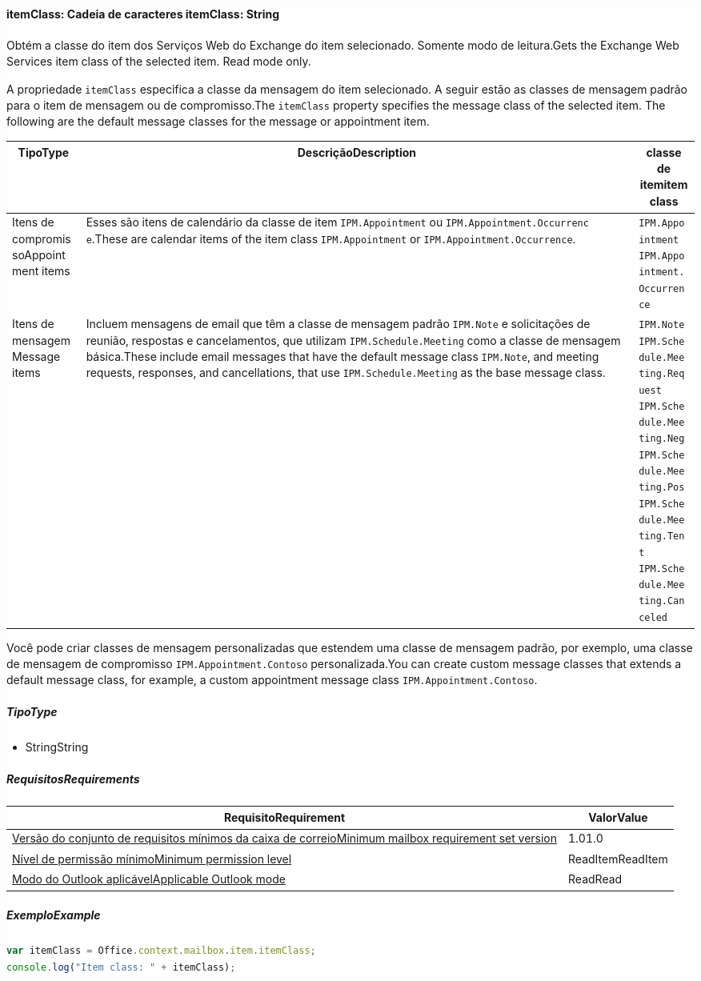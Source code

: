 
#### <a name="itemclass-string"></a><span data-ttu-id="8d9ba-381">itemClass: Cadeia de caracteres </span><span class="sxs-lookup"><span data-stu-id="8d9ba-381">itemClass: String</span></span>

<span data-ttu-id="8d9ba-p117">Obtém a classe do item dos Serviços Web do Exchange do item selecionado. Somente modo de leitura.</span><span class="sxs-lookup"><span data-stu-id="8d9ba-p117">Gets the Exchange Web Services item class of the selected item. Read mode only.</span></span>

<span data-ttu-id="8d9ba-p118">A propriedade `itemClass` especifica a classe da mensagem do item selecionado. A seguir estão as classes de mensagem padrão para o item de mensagem ou de compromisso.</span><span class="sxs-lookup"><span data-stu-id="8d9ba-p118">The `itemClass` property specifies the message class of the selected item. The following are the default message classes for the message or appointment item.</span></span>

| <span data-ttu-id="8d9ba-386">Tipo</span><span class="sxs-lookup"><span data-stu-id="8d9ba-386">Type</span></span> | <span data-ttu-id="8d9ba-387">Descrição</span><span class="sxs-lookup"><span data-stu-id="8d9ba-387">Description</span></span> | <span data-ttu-id="8d9ba-388">classe de item</span><span class="sxs-lookup"><span data-stu-id="8d9ba-388">item class</span></span> |
| --- | --- | --- |
| <span data-ttu-id="8d9ba-389">Itens de compromisso</span><span class="sxs-lookup"><span data-stu-id="8d9ba-389">Appointment items</span></span> | <span data-ttu-id="8d9ba-390">Esses são itens de calendário da classe de item `IPM.Appointment` ou `IPM.Appointment.Occurrence`.</span><span class="sxs-lookup"><span data-stu-id="8d9ba-390">These are calendar items of the item class `IPM.Appointment` or `IPM.Appointment.Occurrence`.</span></span> | `IPM.Appointment`<br />`IPM.Appointment.Occurrence` |
| <span data-ttu-id="8d9ba-391">Itens de mensagem</span><span class="sxs-lookup"><span data-stu-id="8d9ba-391">Message items</span></span> | <span data-ttu-id="8d9ba-392">Incluem mensagens de email que têm a classe de mensagem padrão `IPM.Note` e solicitações de reunião, respostas e cancelamentos, que utilizam `IPM.Schedule.Meeting` como a classe de mensagem básica.</span><span class="sxs-lookup"><span data-stu-id="8d9ba-392">These include email messages that have the default message class `IPM.Note`, and meeting requests, responses, and cancellations, that use `IPM.Schedule.Meeting` as the base message class.</span></span> | `IPM.Note`<br />`IPM.Schedule.Meeting.Request`<br />`IPM.Schedule.Meeting.Neg`<br />`IPM.Schedule.Meeting.Pos`<br />`IPM.Schedule.Meeting.Tent`<br />`IPM.Schedule.Meeting.Canceled` |

<span data-ttu-id="8d9ba-393">Você pode criar classes de mensagem personalizadas que estendem uma classe de mensagem padrão, por exemplo, uma classe de mensagem de compromisso `IPM.Appointment.Contoso` personalizada.</span><span class="sxs-lookup"><span data-stu-id="8d9ba-393">You can create custom message classes that extends a default message class, for example, a custom appointment message class `IPM.Appointment.Contoso`.</span></span>

##### <a name="type"></a><span data-ttu-id="8d9ba-394">Tipo</span><span class="sxs-lookup"><span data-stu-id="8d9ba-394">Type</span></span>

*   <span data-ttu-id="8d9ba-395">String</span><span class="sxs-lookup"><span data-stu-id="8d9ba-395">String</span></span>

##### <a name="requirements"></a><span data-ttu-id="8d9ba-396">Requisitos</span><span class="sxs-lookup"><span data-stu-id="8d9ba-396">Requirements</span></span>

|<span data-ttu-id="8d9ba-397">Requisito</span><span class="sxs-lookup"><span data-stu-id="8d9ba-397">Requirement</span></span>| <span data-ttu-id="8d9ba-398">Valor</span><span class="sxs-lookup"><span data-stu-id="8d9ba-398">Value</span></span>|
|---|---|
|[<span data-ttu-id="8d9ba-399">Versão do conjunto de requisitos mínimos da caixa de correio</span><span class="sxs-lookup"><span data-stu-id="8d9ba-399">Minimum mailbox requirement set version</span></span>](/office/dev/add-ins/reference/requirement-sets/outlook-api-requirement-sets)| <span data-ttu-id="8d9ba-400">1.0</span><span class="sxs-lookup"><span data-stu-id="8d9ba-400">1.0</span></span>|
|[<span data-ttu-id="8d9ba-401">Nível de permissão mínimo</span><span class="sxs-lookup"><span data-stu-id="8d9ba-401">Minimum permission level</span></span>](/outlook/add-ins/understanding-outlook-add-in-permissions)| <span data-ttu-id="8d9ba-402">ReadItem</span><span class="sxs-lookup"><span data-stu-id="8d9ba-402">ReadItem</span></span>|
|[<span data-ttu-id="8d9ba-403">Modo do Outlook aplicável</span><span class="sxs-lookup"><span data-stu-id="8d9ba-403">Applicable Outlook mode</span></span>](/outlook/add-ins/#extension-points)| <span data-ttu-id="8d9ba-404">Read</span><span class="sxs-lookup"><span data-stu-id="8d9ba-404">Read</span></span>|

##### <a name="example"></a><span data-ttu-id="8d9ba-405">Exemplo</span><span class="sxs-lookup"><span data-stu-id="8d9ba-405">Example</span></span>

```js
var itemClass = Office.context.mailbox.item.itemClass;
console.log("Item class: " + itemClass);
```
